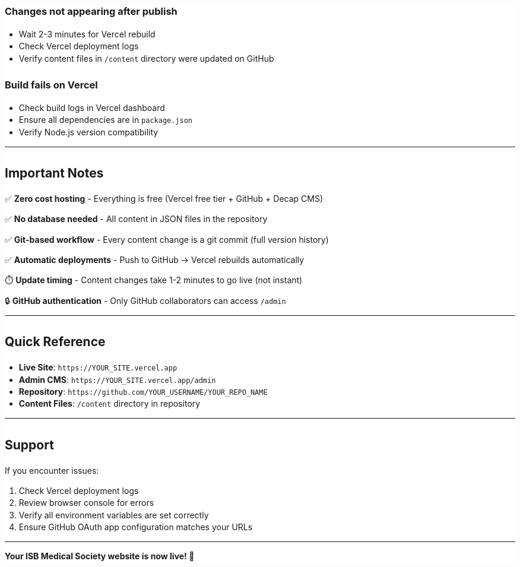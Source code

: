 ### Changes not appearing after publish
- Wait 2-3 minutes for Vercel rebuild
- Check Vercel deployment logs
- Verify content files in `/content` directory were updated on GitHub

### Build fails on Vercel
- Check build logs in Vercel dashboard
- Ensure all dependencies are in `package.json`
- Verify Node.js version compatibility

---

## Important Notes

✅ **Zero cost hosting** - Everything is free (Vercel free tier + GitHub + Decap CMS)

✅ **No database needed** - All content in JSON files in the repository

✅ **Git-based workflow** - Every content change is a git commit (full version history)

✅ **Automatic deployments** - Push to GitHub → Vercel rebuilds automatically

⏱️ **Update timing** - Content changes take 1-2 minutes to go live (not instant)

🔒 **GitHub authentication** - Only GitHub collaborators can access `/admin`

---

## Quick Reference

- **Live Site**: `https://YOUR_SITE.vercel.app`
- **Admin CMS**: `https://YOUR_SITE.vercel.app/admin`
- **Repository**: `https://github.com/YOUR_USERNAME/YOUR_REPO_NAME`
- **Content Files**: `/content` directory in repository

---

## Support

If you encounter issues:
1. Check Vercel deployment logs
2. Review browser console for errors
3. Verify all environment variables are set correctly
4. Ensure GitHub OAuth app configuration matches your URLs

---

**Your ISB Medical Society website is now live! 🎉**
